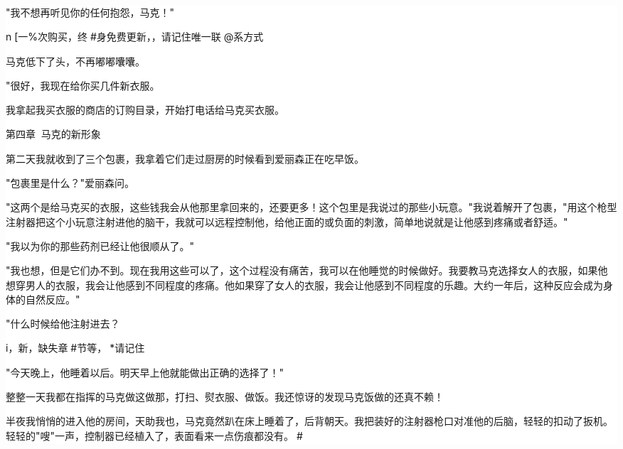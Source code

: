 

"我不想再听见你的任何抱怨，马克！"



n [一%次购买，终 #身免费更新，，请记住唯一联 @系方式



马克低下了头，不再嘟嘟囔囔。





"很好，我现在给你买几件新衣服。





我拿起我买衣服的商店的订购目录，开始打电话给马克买衣服。





第四章  马克的新形象



第二天我就收到了三个包裹，我拿着它们走过厨房的时候看到爱丽森正在吃早饭。



"包裹里是什么？"爱丽森问。



"这两个是给马克买的衣服，这些钱我会从他那里拿回来的，还要更多！这个包里是我说过的那些小玩意。"我说着解开了包裹，"用这个枪型注射器把这个小玩意注射进他的脑干，我就可以远程控制他，给他正面的或负面的刺激，简单地说就是让他感到疼痛或者舒适。"





"我以为你的那些药剂已经让他很顺从了。"





"我也想，但是它们办不到。现在我用这些可以了，这个过程没有痛苦，我可以在他睡觉的时候做好。我要教马克选择女人的衣服，如果他想穿男人的衣服，我会让他感到不同程度的疼痛。他如果穿了女人的衣服，我会让他感到不同程度的乐趣。大约一年后，这种反应会成为身体的自然反应。"



"什么时候给他注射进去？

i，新，缺失章 #节等， *请记住



"今天晚上，他睡着以后。明天早上他就能做出正确的选择了！"



整整一天我都在指挥的马克做这做那，打扫、熨衣服、做饭。我还惊讶的发现马克饭做的还真不赖！





半夜我悄悄的进入他的房间，天助我也，马克竟然趴在床上睡着了，后背朝天。我把装好的注射器枪口对准他的后脑，轻轻的扣动了扳机。轻轻的"嗖"一声，控制器已经植入了，表面看来一点伤痕都没有。 #


